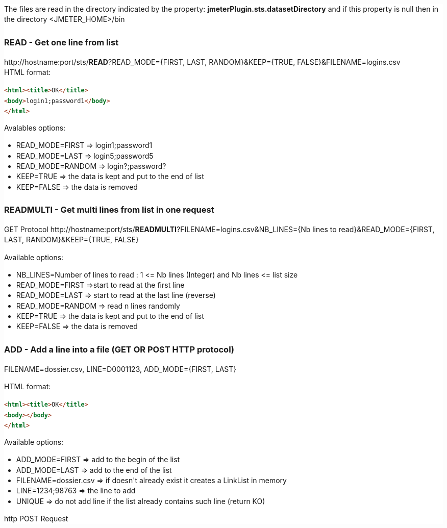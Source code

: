 The files are read in the directory indicated by the property: **jmeterPlugin.sts.datasetDirectory** and if this property is null then in the directory &lt;JMETER_HOME&gt;/bin<br/>

### READ - Get one line from list
http&#58;//hostname:port/sts/**READ**?READ_MODE={FIRST, LAST, RANDOM}&KEEP={TRUE, FALSE}&FILENAME=logins.csv<br/>
HTML format:
```HTML
<html><title>OK</title>
<body>login1;password1</body>
</html> 
```

Avalables options:
- READ_MODE=FIRST => login1;password1
- READ_MODE=LAST => login5;password5
- READ_MODE=RANDOM => login?;password?
- KEEP=TRUE => the data is kept and put to the end of list
- KEEP=FALSE => the data is removed


### READMULTI - Get multi lines from list in one request 

GET Protocol
http&#58;//hostname:port/sts/**READMULTI**?FILENAME=logins.csv&NB_LINES={Nb lines to read}&READ_MODE={FIRST, LAST, RANDOM}&KEEP={TRUE, FALSE}

Available options:
- NB_LINES=Number of lines to read : 1 <= Nb lines (Integer) and Nb lines <= list size
- READ_MODE=FIRST =>start to read at the first line
- READ_MODE=LAST => start to read at the last line (reverse)
- READ_MODE=RANDOM => read n lines randomly
- KEEP=TRUE => the data is kept and put to the end of list
- KEEP=FALSE => the data is removed

### ADD - Add a line into a file (GET OR POST HTTP protocol)
FILENAME=dossier.csv, LINE=D0001123, ADD_MODE={FIRST, LAST}

HTML format:
```HTML
<html><title>OK</title>
<body></body> 
</html>
```

Available options:
- ADD_MODE=FIRST => add to the begin of the list
- ADD_MODE=LAST => add to the end of the list
- FILENAME=dossier.csv => if doesn't already exist it creates a LinkList in memory
- LINE=1234;98763 => the line to add
- UNIQUE => do not add line if the list already contains such line (return KO)


http POST Request<br/>